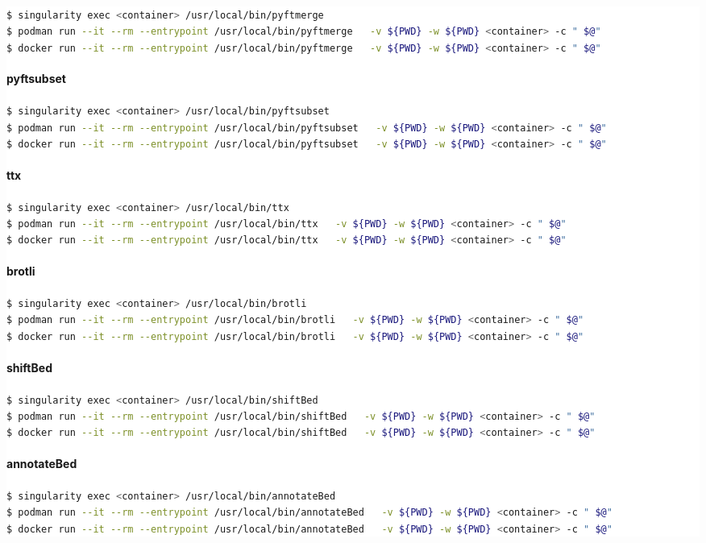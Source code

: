 ```bash
$ singularity exec <container> /usr/local/bin/pyftmerge
$ podman run --it --rm --entrypoint /usr/local/bin/pyftmerge   -v ${PWD} -w ${PWD} <container> -c " $@"
$ docker run --it --rm --entrypoint /usr/local/bin/pyftmerge   -v ${PWD} -w ${PWD} <container> -c " $@"
```


#### pyftsubset

```bash
$ singularity exec <container> /usr/local/bin/pyftsubset
$ podman run --it --rm --entrypoint /usr/local/bin/pyftsubset   -v ${PWD} -w ${PWD} <container> -c " $@"
$ docker run --it --rm --entrypoint /usr/local/bin/pyftsubset   -v ${PWD} -w ${PWD} <container> -c " $@"
```


#### ttx

```bash
$ singularity exec <container> /usr/local/bin/ttx
$ podman run --it --rm --entrypoint /usr/local/bin/ttx   -v ${PWD} -w ${PWD} <container> -c " $@"
$ docker run --it --rm --entrypoint /usr/local/bin/ttx   -v ${PWD} -w ${PWD} <container> -c " $@"
```


#### brotli

```bash
$ singularity exec <container> /usr/local/bin/brotli
$ podman run --it --rm --entrypoint /usr/local/bin/brotli   -v ${PWD} -w ${PWD} <container> -c " $@"
$ docker run --it --rm --entrypoint /usr/local/bin/brotli   -v ${PWD} -w ${PWD} <container> -c " $@"
```


#### shiftBed

```bash
$ singularity exec <container> /usr/local/bin/shiftBed
$ podman run --it --rm --entrypoint /usr/local/bin/shiftBed   -v ${PWD} -w ${PWD} <container> -c " $@"
$ docker run --it --rm --entrypoint /usr/local/bin/shiftBed   -v ${PWD} -w ${PWD} <container> -c " $@"
```


#### annotateBed

```bash
$ singularity exec <container> /usr/local/bin/annotateBed
$ podman run --it --rm --entrypoint /usr/local/bin/annotateBed   -v ${PWD} -w ${PWD} <container> -c " $@"
$ docker run --it --rm --entrypoint /usr/local/bin/annotateBed   -v ${PWD} -w ${PWD} <container> -c " $@"
```
